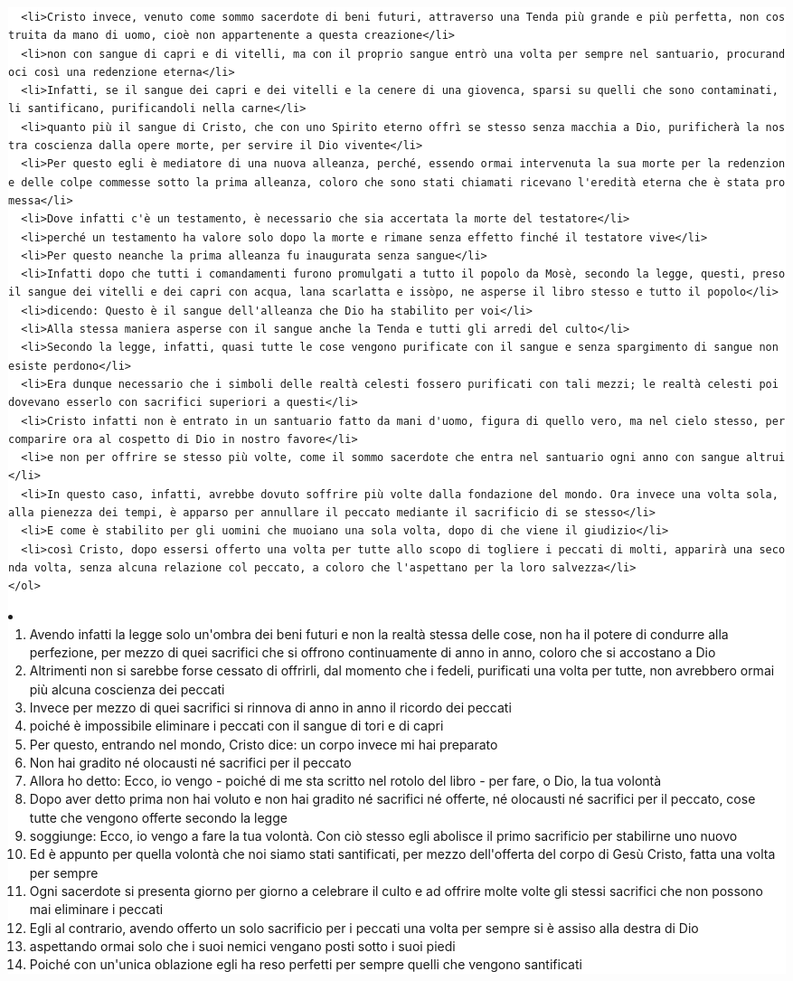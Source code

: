       <li>Cristo invece, venuto come sommo sacerdote di beni futuri, attraverso una Tenda più grande e più perfetta, non costruita da mano di uomo, cioè non appartenente a questa creazione</li>
      <li>non con sangue di capri e di vitelli, ma con il proprio sangue entrò una volta per sempre nel santuario, procurandoci così una redenzione eterna</li>
      <li>Infatti, se il sangue dei capri e dei vitelli e la cenere di una giovenca, sparsi su quelli che sono contaminati, li santificano, purificandoli nella carne</li>
      <li>quanto più il sangue di Cristo, che con uno Spirito eterno offrì se stesso senza macchia a Dio, purificherà la nostra coscienza dalla opere morte, per servire il Dio vivente</li>
      <li>Per questo egli è mediatore di una nuova alleanza, perché, essendo ormai intervenuta la sua morte per la redenzione delle colpe commesse sotto la prima alleanza, coloro che sono stati chiamati ricevano l'eredità eterna che è stata promessa</li>
      <li>Dove infatti c'è un testamento, è necessario che sia accertata la morte del testatore</li>
      <li>perché un testamento ha valore solo dopo la morte e rimane senza effetto finché il testatore vive</li>
      <li>Per questo neanche la prima alleanza fu inaugurata senza sangue</li>
      <li>Infatti dopo che tutti i comandamenti furono promulgati a tutto il popolo da Mosè, secondo la legge, questi, preso il sangue dei vitelli e dei capri con acqua, lana scarlatta e issòpo, ne asperse il libro stesso e tutto il popolo</li>
      <li>dicendo: Questo è il sangue dell'alleanza che Dio ha stabilito per voi</li>
      <li>Alla stessa maniera asperse con il sangue anche la Tenda e tutti gli arredi del culto</li>
      <li>Secondo la legge, infatti, quasi tutte le cose vengono purificate con il sangue e senza spargimento di sangue non esiste perdono</li>
      <li>Era dunque necessario che i simboli delle realtà celesti fossero purificati con tali mezzi; le realtà celesti poi dovevano esserlo con sacrifici superiori a questi</li>
      <li>Cristo infatti non è entrato in un santuario fatto da mani d'uomo, figura di quello vero, ma nel cielo stesso, per comparire ora al cospetto di Dio in nostro favore</li>
      <li>e non per offrire se stesso più volte, come il sommo sacerdote che entra nel santuario ogni anno con sangue altrui</li>
      <li>In questo caso, infatti, avrebbe dovuto soffrire più volte dalla fondazione del mondo. Ora invece una volta sola, alla pienezza dei tempi, è apparso per annullare il peccato mediante il sacrificio di se stesso</li>
      <li>E come è stabilito per gli uomini che muoiano una sola volta, dopo di che viene il giudizio</li>
      <li>così Cristo, dopo essersi offerto una volta per tutte allo scopo di togliere i peccati di molti, apparirà una seconda volta, senza alcuna relazione col peccato, a coloro che l'aspettano per la loro salvezza</li>
    </ol>
  </li>
  <li>
    <ol>
      <li>Avendo infatti la legge solo un'ombra dei beni futuri e non la realtà stessa delle cose, non ha il potere di condurre alla perfezione, per mezzo di quei sacrifici che si offrono continuamente di anno in anno, coloro che si accostano a Dio</li>
      <li>Altrimenti non si sarebbe forse cessato di offrirli, dal momento che i fedeli, purificati una volta per tutte, non avrebbero ormai più alcuna coscienza dei peccati</li>
      <li>Invece per mezzo di quei sacrifici si rinnova di anno in anno il ricordo dei peccati</li>
      <li>poiché è impossibile eliminare i peccati con il sangue di tori e di capri</li>
      <li>Per questo, entrando nel mondo, Cristo dice: un corpo invece mi hai preparato</li>
      <li>Non hai gradito né olocausti né sacrifici per il peccato</li>
      <li>Allora ho detto: Ecco, io vengo - poiché di me sta scritto nel rotolo del libro - per fare, o Dio, la tua volontà</li>
      <li>Dopo aver detto prima non hai voluto e non hai gradito né sacrifici né offerte, né olocausti né sacrifici per il peccato, cose tutte che vengono offerte secondo la legge</li>
      <li>soggiunge: Ecco, io vengo a fare la tua volontà. Con ciò stesso egli abolisce il primo sacrificio per stabilirne uno nuovo</li>
      <li>Ed è appunto per quella volontà che noi siamo stati santificati, per mezzo dell'offerta del corpo di Gesù Cristo, fatta una volta per sempre</li>
      <li>Ogni sacerdote si presenta giorno per giorno a celebrare il culto e ad offrire molte volte gli stessi sacrifici che non possono mai eliminare i peccati</li>
      <li>Egli al contrario, avendo offerto un solo sacrificio per i peccati una volta per sempre si è assiso alla destra di Dio</li>
      <li>aspettando ormai solo che i suoi nemici vengano posti sotto i suoi piedi</li>
      <li>Poiché con un'unica oblazione egli ha reso perfetti per sempre quelli che vengono santificati</li>